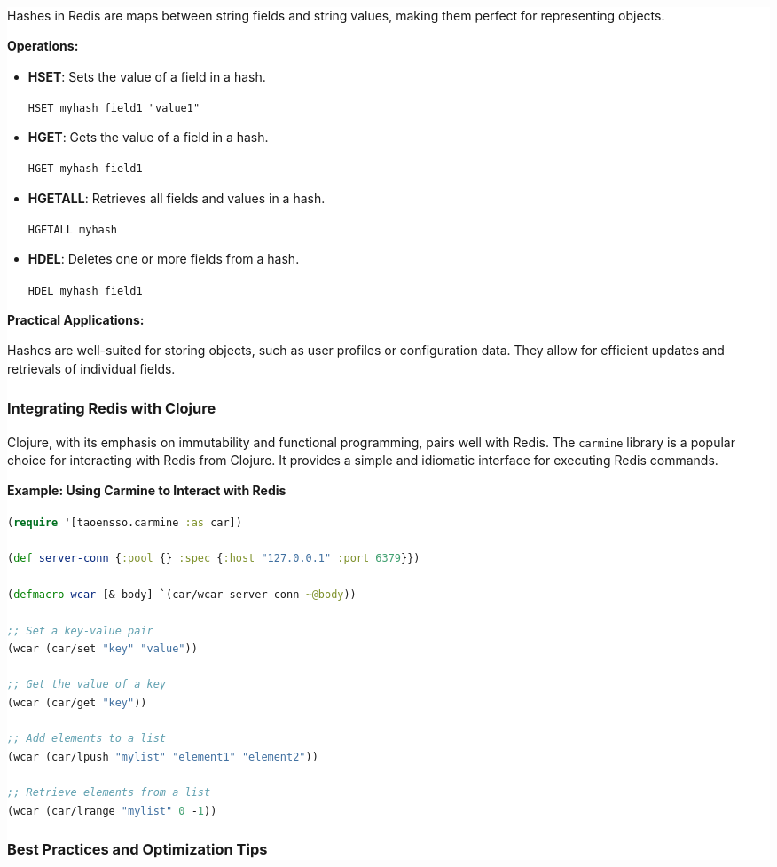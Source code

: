 Hashes in Redis are maps between string fields and string values, making them perfect for representing objects.

**Operations:**

- **HSET**: Sets the value of a field in a hash.
  ```shell
  HSET myhash field1 "value1"
  ```
- **HGET**: Gets the value of a field in a hash.
  ```shell
  HGET myhash field1
  ```
- **HGETALL**: Retrieves all fields and values in a hash.
  ```shell
  HGETALL myhash
  ```
- **HDEL**: Deletes one or more fields from a hash.
  ```shell
  HDEL myhash field1
  ```

**Practical Applications:**

Hashes are well-suited for storing objects, such as user profiles or configuration data. They allow for efficient updates and retrievals of individual fields.

### Integrating Redis with Clojure

Clojure, with its emphasis on immutability and functional programming, pairs well with Redis. The `carmine` library is a popular choice for interacting with Redis from Clojure. It provides a simple and idiomatic interface for executing Redis commands.

**Example: Using Carmine to Interact with Redis**

```clojure
(require '[taoensso.carmine :as car])

(def server-conn {:pool {} :spec {:host "127.0.0.1" :port 6379}})

(defmacro wcar [& body] `(car/wcar server-conn ~@body))

;; Set a key-value pair
(wcar (car/set "key" "value"))

;; Get the value of a key
(wcar (car/get "key"))

;; Add elements to a list
(wcar (car/lpush "mylist" "element1" "element2"))

;; Retrieve elements from a list
(wcar (car/lrange "mylist" 0 -1))
```

### Best Practices and Optimization Tips
